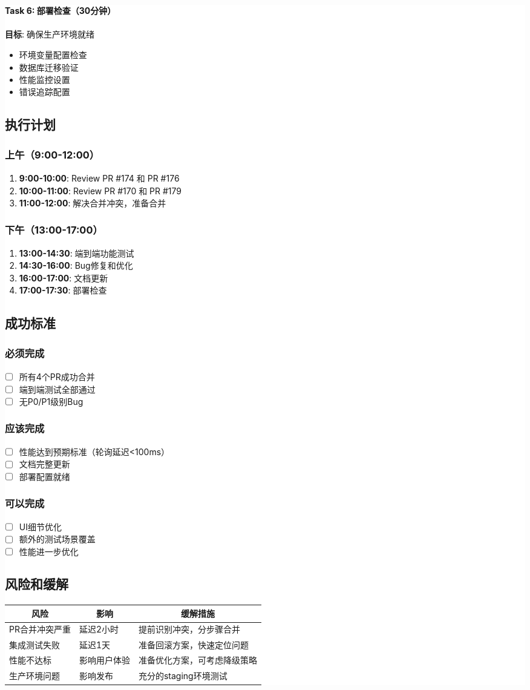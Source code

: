 #### Task 6: 部署检查（30分钟）

**目标**: 确保生产环境就绪

- 环境变量配置检查
- 数据库迁移验证
- 性能监控设置
- 错误追踪配置

## 执行计划

### 上午（9:00-12:00）
1. **9:00-10:00**: Review PR #174 和 PR #176
2. **10:00-11:00**: Review PR #170 和 PR #179
3. **11:00-12:00**: 解决合并冲突，准备合并

### 下午（13:00-17:00）
1. **13:00-14:30**: 端到端功能测试
2. **14:30-16:00**: Bug修复和优化
3. **16:00-17:00**: 文档更新
4. **17:00-17:30**: 部署检查

## 成功标准

### 必须完成
- [ ] 所有4个PR成功合并
- [ ] 端到端测试全部通过
- [ ] 无P0/P1级别Bug

### 应该完成
- [ ] 性能达到预期标准（轮询延迟<100ms）
- [ ] 文档完整更新
- [ ] 部署配置就绪

### 可以完成
- [ ] UI细节优化
- [ ] 额外的测试场景覆盖
- [ ] 性能进一步优化

## 风险和缓解

| 风险 | 影响 | 缓解措施 |
|------|------|----------|
| PR合并冲突严重 | 延迟2小时 | 提前识别冲突，分步骤合并 |
| 集成测试失败 | 延迟1天 | 准备回滚方案，快速定位问题 |
| 性能不达标 | 影响用户体验 | 准备优化方案，可考虑降级策略 |
| 生产环境问题 | 影响发布 | 充分的staging环境测试 |
